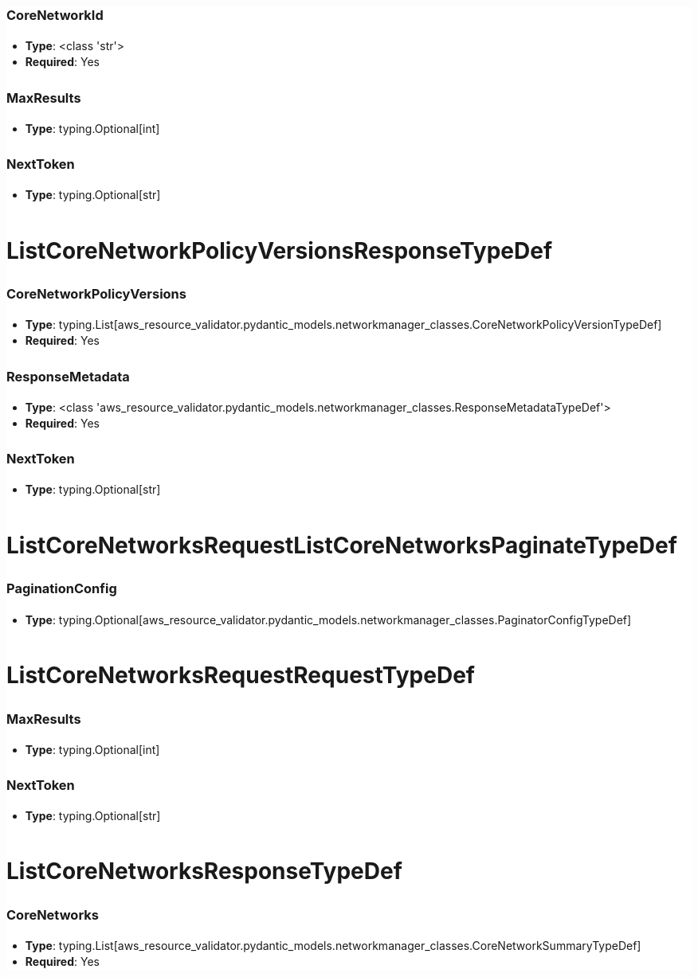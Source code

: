 ### CoreNetworkId
- **Type**: <class 'str'>
- **Required**: Yes

### MaxResults
- **Type**: typing.Optional[int]

### NextToken
- **Type**: typing.Optional[str]


# ListCoreNetworkPolicyVersionsResponseTypeDef

### CoreNetworkPolicyVersions
- **Type**: typing.List[aws_resource_validator.pydantic_models.networkmanager_classes.CoreNetworkPolicyVersionTypeDef]
- **Required**: Yes

### ResponseMetadata
- **Type**: <class 'aws_resource_validator.pydantic_models.networkmanager_classes.ResponseMetadataTypeDef'>
- **Required**: Yes

### NextToken
- **Type**: typing.Optional[str]


# ListCoreNetworksRequestListCoreNetworksPaginateTypeDef

### PaginationConfig
- **Type**: typing.Optional[aws_resource_validator.pydantic_models.networkmanager_classes.PaginatorConfigTypeDef]


# ListCoreNetworksRequestRequestTypeDef

### MaxResults
- **Type**: typing.Optional[int]

### NextToken
- **Type**: typing.Optional[str]


# ListCoreNetworksResponseTypeDef

### CoreNetworks
- **Type**: typing.List[aws_resource_validator.pydantic_models.networkmanager_classes.CoreNetworkSummaryTypeDef]
- **Required**: Yes
